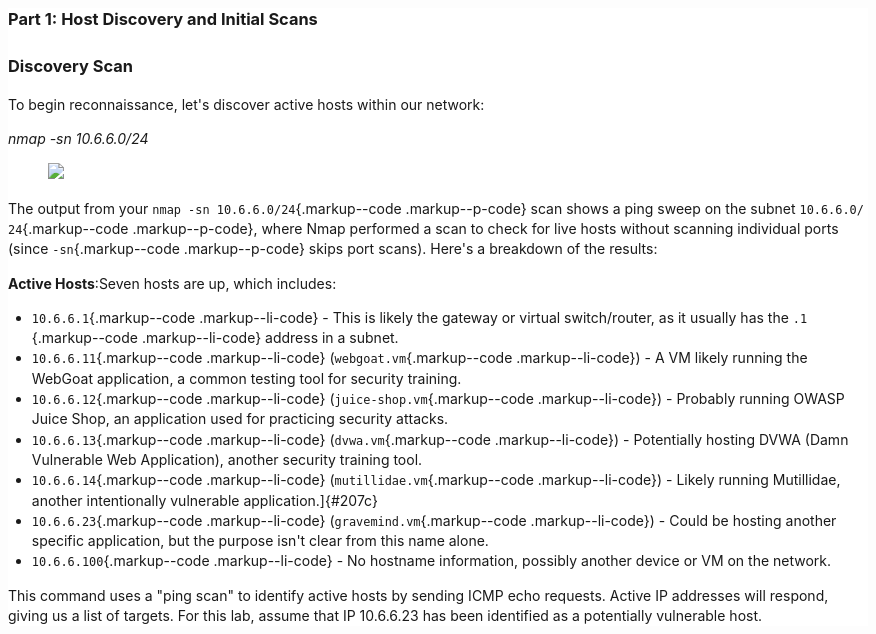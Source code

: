 ### **Part 1: Host Discovery and Initial Scans** 

### **Discovery Scan** 

To begin reconnaissance, let's discover active hosts within our network:

*nmap -sn 10.6.6.0/24*

<figure id="4c45" class="graf graf--figure graf-after--p">
<img
src="https://cdn-images-1.medium.com/max/800/1*7qC8zCHCGFX3KaGsIQBivg.png"
class="graf-image" data-image-id="1*7qC8zCHCGFX3KaGsIQBivg.png"
data-width="1717" data-height="711" />
</figure>

The output from your `nmap -sn 10.6.6.0/24`{.markup--code
.markup--p-code} scan shows a ping sweep on the subnet
`10.6.6.0/24`{.markup--code .markup--p-code}, where Nmap performed a
scan to check for live hosts without scanning individual ports (since
`-sn`{.markup--code .markup--p-code} skips port scans). Here's a
breakdown of the results:

**Active Hosts**:Seven hosts are up, which includes:

-   `10.6.6.1`{.markup--code .markup--li-code} - This is likely the
    gateway or virtual switch/router, as it usually has
    the `.1`{.markup--code .markup--li-code} address in a
    subnet.
-   `10.6.6.11`{.markup--code .markup--li-code}
    (`webgoat.vm`{.markup--code .markup--li-code}) - A VM likely running
    the WebGoat application, a common testing tool for security
    training.
-   `10.6.6.12`{.markup--code .markup--li-code}
    (`juice-shop.vm`{.markup--code .markup--li-code}) - Probably running
    OWASP Juice Shop, an application used for practicing security
    attacks.
-   `10.6.6.13`{.markup--code .markup--li-code}
    (`dvwa.vm`{.markup--code .markup--li-code}) - Potentially hosting
    DVWA (Damn Vulnerable Web Application), another security training
    tool.
-   `10.6.6.14`{.markup--code .markup--li-code}
    (`mutillidae.vm`{.markup--code .markup--li-code}) - Likely running
    Mutillidae, another intentionally vulnerable application.]{#207c}
-   `10.6.6.23`{.markup--code .markup--li-code}
    (`gravemind.vm`{.markup--code .markup--li-code}) - Could be hosting
    another specific application, but the purpose isn't clear from this
    name alone.
-   `10.6.6.100`{.markup--code .markup--li-code} - No hostname
    information, possibly another device or VM on the network.

This command uses a "ping scan" to identify active hosts by sending ICMP
echo requests. Active IP addresses will respond, giving us a list of
targets. For this lab, assume that IP 10.6.6.23 has been identified as a
potentially vulnerable host.
